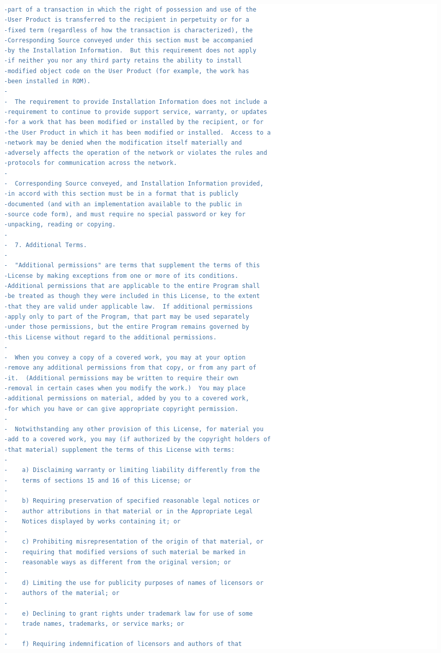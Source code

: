 ```diff
-part of a transaction in which the right of possession and use of the
-User Product is transferred to the recipient in perpetuity or for a
-fixed term (regardless of how the transaction is characterized), the
-Corresponding Source conveyed under this section must be accompanied
-by the Installation Information.  But this requirement does not apply
-if neither you nor any third party retains the ability to install
-modified object code on the User Product (for example, the work has
-been installed in ROM).
-
-  The requirement to provide Installation Information does not include a
-requirement to continue to provide support service, warranty, or updates
-for a work that has been modified or installed by the recipient, or for
-the User Product in which it has been modified or installed.  Access to a
-network may be denied when the modification itself materially and
-adversely affects the operation of the network or violates the rules and
-protocols for communication across the network.
-
-  Corresponding Source conveyed, and Installation Information provided,
-in accord with this section must be in a format that is publicly
-documented (and with an implementation available to the public in
-source code form), and must require no special password or key for
-unpacking, reading or copying.
-
-  7. Additional Terms.
-
-  "Additional permissions" are terms that supplement the terms of this
-License by making exceptions from one or more of its conditions.
-Additional permissions that are applicable to the entire Program shall
-be treated as though they were included in this License, to the extent
-that they are valid under applicable law.  If additional permissions
-apply only to part of the Program, that part may be used separately
-under those permissions, but the entire Program remains governed by
-this License without regard to the additional permissions.
-
-  When you convey a copy of a covered work, you may at your option
-remove any additional permissions from that copy, or from any part of
-it.  (Additional permissions may be written to require their own
-removal in certain cases when you modify the work.)  You may place
-additional permissions on material, added by you to a covered work,
-for which you have or can give appropriate copyright permission.
-
-  Notwithstanding any other provision of this License, for material you
-add to a covered work, you may (if authorized by the copyright holders of
-that material) supplement the terms of this License with terms:
-
-    a) Disclaiming warranty or limiting liability differently from the
-    terms of sections 15 and 16 of this License; or
-
-    b) Requiring preservation of specified reasonable legal notices or
-    author attributions in that material or in the Appropriate Legal
-    Notices displayed by works containing it; or
-
-    c) Prohibiting misrepresentation of the origin of that material, or
-    requiring that modified versions of such material be marked in
-    reasonable ways as different from the original version; or
-
-    d) Limiting the use for publicity purposes of names of licensors or
-    authors of the material; or
-
-    e) Declining to grant rights under trademark law for use of some
-    trade names, trademarks, or service marks; or
-
-    f) Requiring indemnification of licensors and authors of that
```